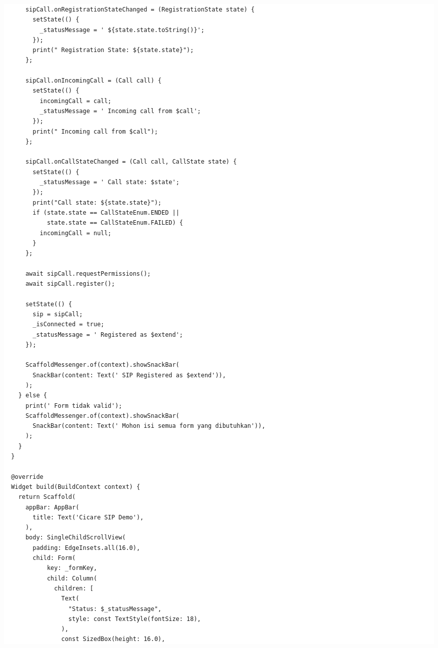 ```
      sipCall.onRegistrationStateChanged = (RegistrationState state) {
        setState(() {
          _statusMessage = ' ${state.state.toString()}';
        });
        print(" Registration State: ${state.state}");
      };

      sipCall.onIncomingCall = (Call call) {
        setState(() {
          incomingCall = call;
          _statusMessage = ' Incoming call from $call';
        });
        print(" Incoming call from $call");
      };

      sipCall.onCallStateChanged = (Call call, CallState state) {
        setState(() {
          _statusMessage = ' Call state: $state';
        });
        print("Call state: ${state.state}");
        if (state.state == CallStateEnum.ENDED ||
            state.state == CallStateEnum.FAILED) {
          incomingCall = null;
        }
      };

      await sipCall.requestPermissions();
      await sipCall.register();

      setState(() {
        sip = sipCall;
        _isConnected = true;
        _statusMessage = ' Registered as $extend';
      });

      ScaffoldMessenger.of(context).showSnackBar(
        SnackBar(content: Text(' SIP Registered as $extend')),
      );
    } else {
      print(' Form tidak valid');
      ScaffoldMessenger.of(context).showSnackBar(
        SnackBar(content: Text(' Mohon isi semua form yang dibutuhkan')),
      );
    }
  }

  @override
  Widget build(BuildContext context) {
    return Scaffold(
      appBar: AppBar(
        title: Text('Cicare SIP Demo'),
      ),
      body: SingleChildScrollView(
        padding: EdgeInsets.all(16.0),
        child: Form(
            key: _formKey,
            child: Column(
              children: [
                Text(
                  "Status: $_statusMessage",
                  style: const TextStyle(fontSize: 18),
                ),
                const SizedBox(height: 16.0),
```